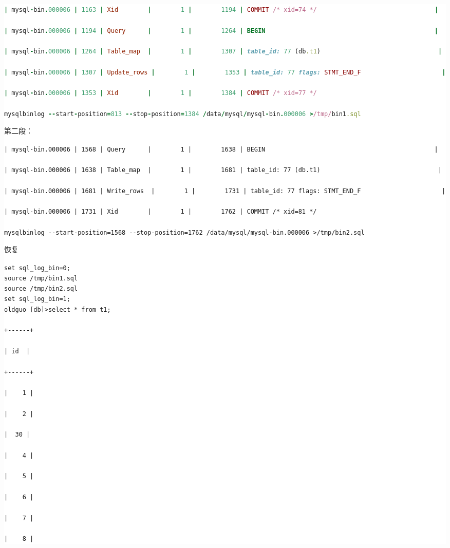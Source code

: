 ```ruby
| mysql-bin.000006 | 1163 | Xid        |        1 |        1194 | COMMIT /* xid=74 */                                |

| mysql-bin.000006 | 1194 | Query      |        1 |        1264 | BEGIN                                              |

| mysql-bin.000006 | 1264 | Table_map  |        1 |        1307 | table_id: 77 (db.t1)                                |

| mysql-bin.000006 | 1307 | Update_rows |        1 |        1353 | table_id: 77 flags: STMT_END_F                      |

| mysql-bin.000006 | 1353 | Xid        |        1 |        1384 | COMMIT /* xid=77 */   

mysqlbinlog --start-position=813 --stop-position=1384 /data/mysql/mysql-bin.000006 >/tmp/bin1.sql 
```

第二段：

```mysql
| mysql-bin.000006 | 1568 | Query      |        1 |        1638 | BEGIN                                              |

| mysql-bin.000006 | 1638 | Table_map  |        1 |        1681 | table_id: 77 (db.t1)                                |

| mysql-bin.000006 | 1681 | Write_rows  |        1 |        1731 | table_id: 77 flags: STMT_END_F                      |

| mysql-bin.000006 | 1731 | Xid        |        1 |        1762 | COMMIT /* xid=81 */ 

mysqlbinlog --start-position=1568 --stop-position=1762 /data/mysql/mysql-bin.000006 >/tmp/bin2.sql
```

恢复

```mysql
set sql_log_bin=0;
source /tmp/bin1.sql
source /tmp/bin2.sql
set sql_log_bin=1;
oldguo [db]>select * from t1;

+------+

| id  |

+------+

|    1 |

|    2 |

|  30 |

|    4 |

|    5 |

|    6 |

|    7 |

|    8 |

```